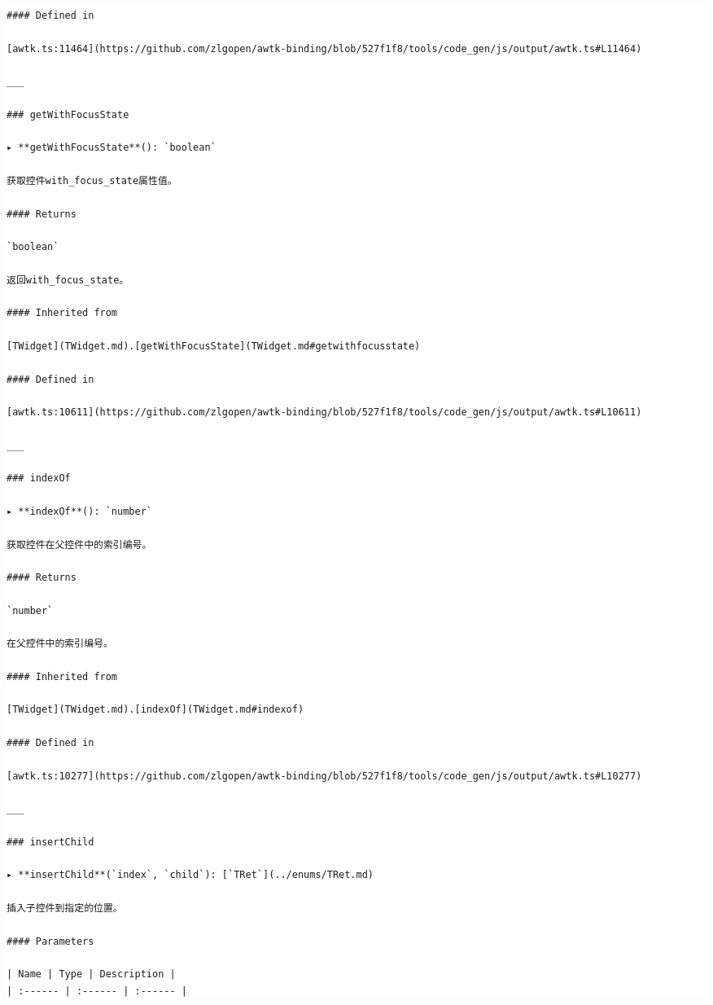 ```
#### Defined in

[awtk.ts:11464](https://github.com/zlgopen/awtk-binding/blob/527f1f8/tools/code_gen/js/output/awtk.ts#L11464)

___

### getWithFocusState

▸ **getWithFocusState**(): `boolean`

获取控件with_focus_state属性值。

#### Returns

`boolean`

返回with_focus_state。

#### Inherited from

[TWidget](TWidget.md).[getWithFocusState](TWidget.md#getwithfocusstate)

#### Defined in

[awtk.ts:10611](https://github.com/zlgopen/awtk-binding/blob/527f1f8/tools/code_gen/js/output/awtk.ts#L10611)

___

### indexOf

▸ **indexOf**(): `number`

获取控件在父控件中的索引编号。

#### Returns

`number`

在父控件中的索引编号。

#### Inherited from

[TWidget](TWidget.md).[indexOf](TWidget.md#indexof)

#### Defined in

[awtk.ts:10277](https://github.com/zlgopen/awtk-binding/blob/527f1f8/tools/code_gen/js/output/awtk.ts#L10277)

___

### insertChild

▸ **insertChild**(`index`, `child`): [`TRet`](../enums/TRet.md)

插入子控件到指定的位置。

#### Parameters

| Name | Type | Description |
| :------ | :------ | :------ |
```